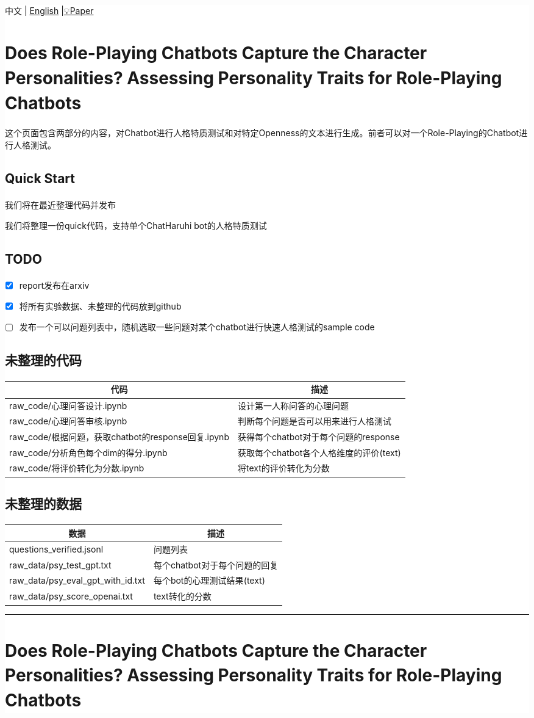 中文 | [English](https://github.com/LC1332/Chat-Haruhi-Suzumiya/blob/main/characters/personality-data/README_EN.md) |[💡Paper](https://arxiv.org/abs/2310.17976)

# Does Role-Playing Chatbots Capture the Character Personalities? Assessing Personality Traits for Role-Playing Chatbots

这个页面包含两部分的内容，对Chatbot进行人格特质测试和对特定Openness的文本进行生成。前者可以对一个Role-Playing的Chatbot进行人格测试。

## Quick Start

我们将在最近整理代码并发布

我们将整理一份quick代码，支持单个ChatHaruhi bot的人格特质测试

## TODO

- [x] report发布在arxiv
- [x] 将所有实验数据、未整理的代码放到github
- [ ] 发布一个可以问题列表中，随机选取一些问题对某个chatbot进行快速人格测试的sample code


## 未整理的代码

| 代码 | 描述 |
| --- | --- |
| raw_code/心理问答设计.ipynb | 设计第一人称问答的心理问题 |
| raw_code/心理问答审核.ipynb | 判断每个问题是否可以用来进行人格测试 |
| raw_code/根据问题，获取chatbot的response回复.ipynb | 获得每个chatbot对于每个问题的response |
| raw_code/分析角色每个dim的得分.ipynb | 获取每个chatbot各个人格维度的评价(text) |
| raw_code/将评价转化为分数.ipynb | 将text的评价转化为分数 |


## 未整理的数据

| 数据 | 描述 |
| --- | --- |
| questions_verified.jsonl | 问题列表 |
| raw_data/psy_test_gpt.txt | 每个chatbot对于每个问题的回复 |
| raw_data/psy_eval_gpt_with_id.txt | 每个bot的心理测试结果(text) |
| raw_data/psy_score_openai.txt | text转化的分数 |


---

# Does Role-Playing Chatbots Capture the Character Personalities? Assessing Personality Traits for Role-Playing Chatbots
